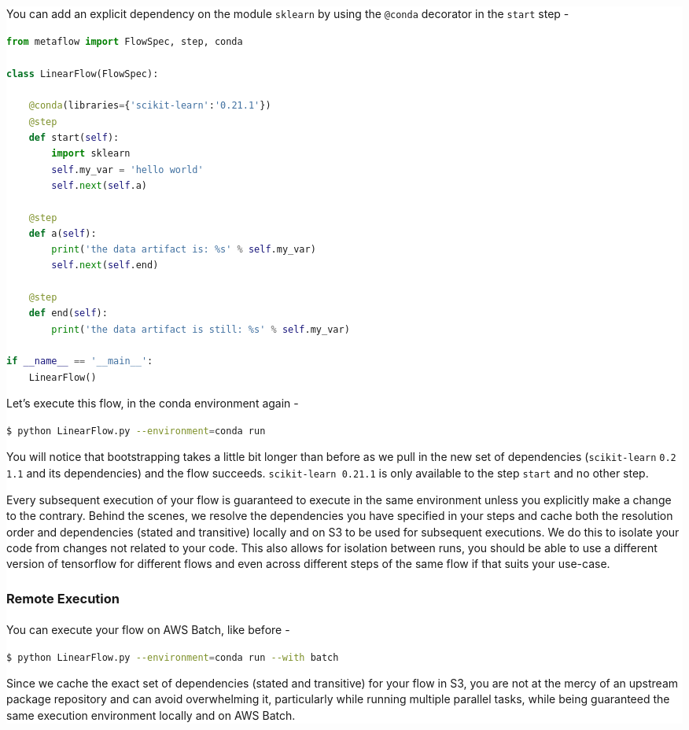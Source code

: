 You can add an explicit dependency on the module `sklearn` by using the `@conda` decorator in the `start` step -

```python
from metaflow import FlowSpec, step, conda

class LinearFlow(FlowSpec):

    @conda(libraries={'scikit-learn':'0.21.1'})
    @step
    def start(self):
        import sklearn
        self.my_var = 'hello world'
        self.next(self.a)

    @step
    def a(self):
        print('the data artifact is: %s' % self.my_var)
        self.next(self.end)

    @step
    def end(self):
        print('the data artifact is still: %s' % self.my_var)

if __name__ == '__main__':
    LinearFlow()
```

Let’s execute this flow, in the conda environment again -

```bash
$ python LinearFlow.py --environment=conda run
```

You will notice that bootstrapping takes a little bit longer than before as we pull in the new set of dependencies (`scikit-learn` `0.21.1` and its dependencies) and the flow succeeds. `scikit-learn 0.21.1` is only available to the step `start` and no other step.

Every subsequent execution of your flow is guaranteed to execute in the same environment unless you explicitly make a change to the contrary. Behind the scenes, we resolve the dependencies you have specified in your steps and cache both the resolution order and dependencies (stated and transitive) locally and on S3 to be used for subsequent executions. We do this to isolate your code from changes not related to your code. This also allows for isolation between runs, you should be able to use a different version of tensorflow for different flows and even across different steps of the same flow if that suits your use-case.

### Remote Execution

You can execute your flow on AWS Batch, like before -

```bash
$ python LinearFlow.py --environment=conda run --with batch
```

Since we cache the exact set of dependencies (stated and transitive) for your flow in S3, you are not at the mercy of an upstream package repository and can avoid overwhelming it, particularly while running multiple parallel tasks, while being guaranteed the same execution environment locally and on AWS Batch.
